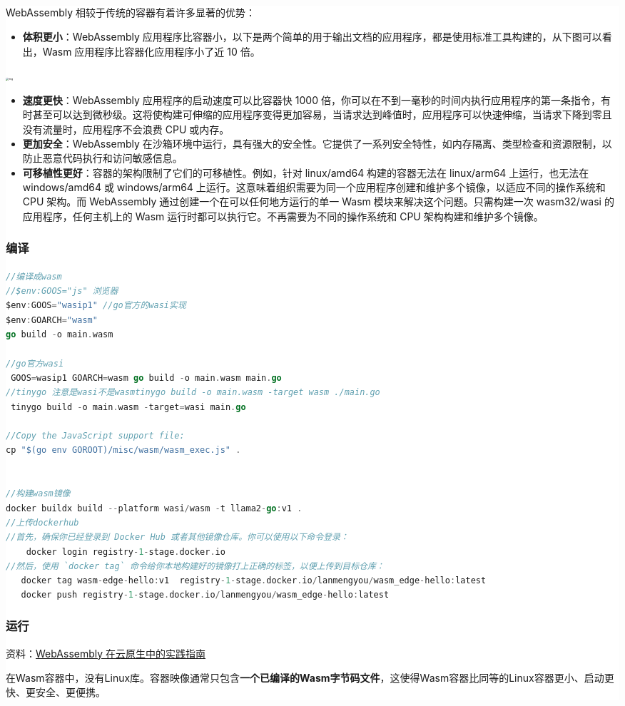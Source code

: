 WebAssembly 相较于传统的容器有着许多显著的优势：

- **体积更小**：WebAssembly 应用程序比容器小，以下是两个简单的用于输出文档的应用程序，都是使用标准工具构建的，从下图可以看出，Wasm 应用程序比容器化应用程序小了近 10 倍。



<img src="https://static001.geekbang.org/infoq/de/de281ea5f3f3323ce85326f62afea292.png" alt="img" style="zoom:25%;" />



- **速度更快**：WebAssembly 应用程序的启动速度可以比容器快 1000 倍，你可以在不到一毫秒的时间内执行应用程序的第一条指令，有时甚至可以达到微秒级。这将使构建可伸缩的应用程序变得更加容易，当请求达到峰值时，应用程序可以快速伸缩，当请求下降到零且没有流量时，应用程序不会浪费 CPU 或内存。
- **更加安全**：WebAssembly 在沙箱环境中运行，具有强大的安全性。它提供了一系列安全特性，如内存隔离、类型检查和资源限制，以防止恶意代码执行和访问敏感信息。
- **可移植性更好**：容器的架构限制了它们的可移植性。例如，针对 linux/amd64 构建的容器无法在 linux/arm64 上运行，也无法在 windows/amd64 或 windows/arm64 上运行。这意味着组织需要为同一个应用程序创建和维护多个镜像，以适应不同的操作系统和 CPU 架构。而 WebAssembly 通过创建一个在可以任何地方运行的单一 Wasm 模块来解决这个问题。只需构建一次 wasm32/wasi 的应用程序，任何主机上的 Wasm 运行时都可以执行它。不再需要为不同的操作系统和 CPU 架构构建和维护多个镜像。



### 编译

```go
//编译成wasm
//$env:GOOS="js" 浏览器
$env:GOOS="wasip1" //go官方的wasi实现
$env:GOARCH="wasm"
go build -o main.wasm

//go官方wasi
 GOOS=wasip1 GOARCH=wasm go build -o main.wasm main.go
//tinygo 注意是wasi不是wasmtinygo build -o main.wasm -target wasm ./main.go  
 tinygo build -o main.wasm -target=wasi main.go

//Copy the JavaScript support file:
cp "$(go env GOROOT)/misc/wasm/wasm_exec.js" .


//构建wasm镜像
docker buildx build --platform wasi/wasm -t llama2-go:v1 .  
//上传dockerhub
//首先，确保你已经登录到 Docker Hub 或者其他镜像仓库。你可以使用以下命令登录：
    docker login registry-1-stage.docker.io
//然后，使用 `docker tag` 命令给你本地构建好的镜像打上正确的标签，以便上传到目标仓库：
   docker tag wasm-edge-hello:v1  registry-1-stage.docker.io/lanmengyou/wasm_edge-hello:latest
   docker push registry-1-stage.docker.io/lanmengyou/wasm_edge-hello:latest
```



### 运行

资料：[WebAssembly 在云原生中的实践指南 ](https://xie.infoq.cn/article/fb0e0ad0d75dd573aef3eb545?utm_source=related_read&utm_medium=article)		

在Wasm容器中，没有Linux库。容器映像通常只包含**一个已编译的Wasm字节码文件**，这使得Wasm容器比同等的Linux容器更小、启动更快、更安全、更便携。


